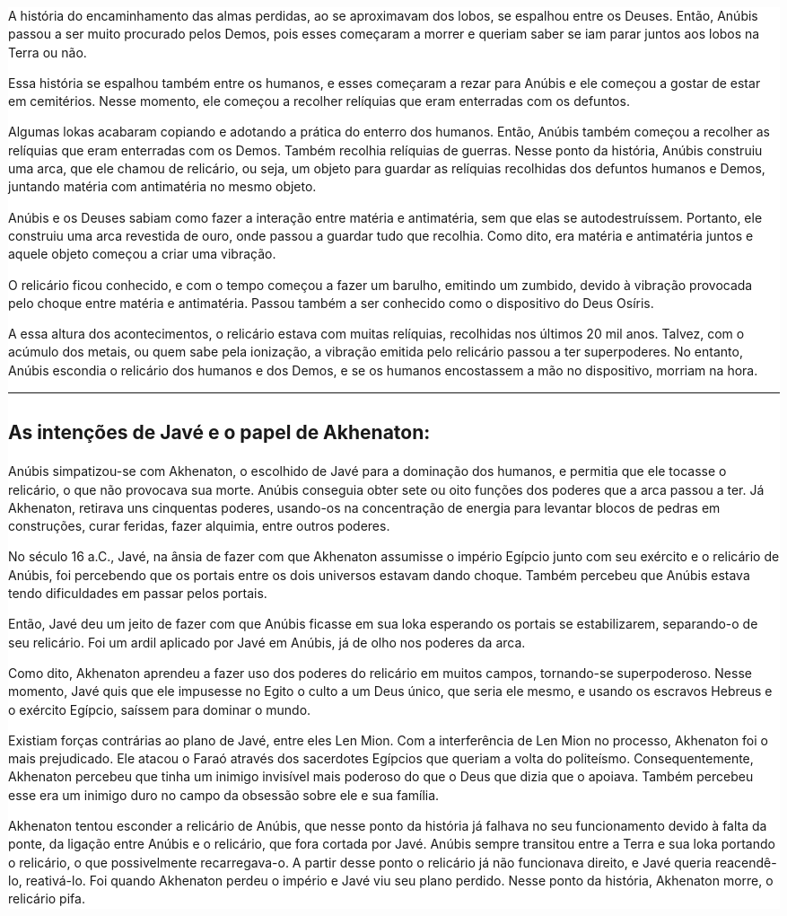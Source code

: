 A história do encaminhamento das almas perdidas, ao se aproximavam dos lobos, se espalhou entre os Deuses. Então, Anúbis passou a ser muito procurado pelos Demos, pois esses começaram a morrer e queriam saber se iam parar juntos aos lobos na Terra ou não.

Essa história se espalhou também entre os humanos, e esses começaram a rezar para Anúbis e ele começou a gostar de estar em cemitérios. Nesse momento, ele começou a recolher relíquias que eram enterradas com os defuntos.
 
Algumas lokas acabaram copiando e adotando a prática do enterro dos humanos. Então, Anúbis também começou a recolher as relíquias que eram enterradas com os Demos. Também recolhia relíquias de guerras. Nesse ponto da história, Anúbis construiu uma arca, que ele chamou de relicário, ou seja, um objeto para guardar as relíquias recolhidas dos defuntos humanos e Demos, juntando matéria com antimatéria no mesmo objeto. 

Anúbis e os Deuses sabiam como fazer a interação entre matéria e antimatéria, sem que elas se autodestruíssem. Portanto, ele construiu uma arca revestida de ouro, onde passou a guardar tudo que recolhia. Como dito, era matéria e antimatéria juntos e aquele objeto começou a criar uma vibração.
 
O relicário ficou conhecido, e com o tempo começou a fazer um barulho, emitindo um zumbido, devido à vibração provocada pelo choque entre matéria e antimatéria. Passou também a ser conhecido como o dispositivo do Deus Osíris. 

A essa altura dos acontecimentos, o relicário estava com muitas relíquias, recolhidas nos últimos 20 mil anos. Talvez, com o acúmulo dos metais, ou quem sabe pela ionização, a vibração emitida pelo relicário passou a ter superpoderes.  No entanto, Anúbis escondia o relicário dos humanos e dos Demos, e se os humanos encostassem a mão no dispositivo, morriam na hora. 

---
## As intenções de Javé e o papel de Akhenaton: 


Anúbis simpatizou-se com Akhenaton, o escolhido de Javé para a dominação dos humanos, e permitia que ele tocasse o relicário, o que não provocava sua morte.  Anúbis conseguia obter sete ou oito funções dos poderes que a arca passou a ter. Já Akhenaton, retirava uns cinquentas poderes, usando-os na concentração de energia para levantar blocos de pedras em construções, curar feridas, fazer alquimia, entre outros poderes. 

No século 16 a.C., Javé, na ânsia de fazer com que Akhenaton assumisse o império Egípcio junto com seu exército e o relicário de Anúbis, foi percebendo que os portais entre os dois universos estavam dando choque. Também percebeu que Anúbis estava tendo dificuldades em passar pelos portais.

Então, Javé deu um jeito de fazer com que Anúbis ficasse em sua loka esperando os portais se estabilizarem, separando-o de seu relicário. Foi um ardil aplicado por Javé em Anúbis, já de olho nos poderes da arca.

Como dito, Akhenaton aprendeu a fazer uso dos poderes do relicário em muitos campos, tornando-se superpoderoso. Nesse momento, Javé quis que ele impusesse no Egito o culto a um Deus único, que seria ele mesmo, e usando os escravos Hebreus e o exército Egípcio, saíssem para dominar o mundo. 

Existiam forças contrárias ao plano de Javé, entre eles Len Mion. Com a interferência de Len Mion no processo, Akhenaton foi o mais prejudicado. Ele atacou o Faraó através dos sacerdotes Egípcios que queriam a volta do politeísmo.  Consequentemente, Akhenaton percebeu que tinha um inimigo invisível mais poderoso do que o Deus que dizia que o apoiava. Também percebeu esse era um inimigo duro no campo da obsessão sobre ele e sua família. 

Akhenaton tentou esconder a relicário de Anúbis, que nesse ponto da história já falhava no seu funcionamento devido à falta da ponte, da ligação entre Anúbis e o relicário, que fora cortada por Javé.  Anúbis sempre transitou entre a Terra e sua loka portando o relicário, o que possivelmente recarregava-o. A partir desse ponto o relicário já não funcionava direito, e Javé queria reacendê-lo, reativá-lo. Foi quando Akhenaton perdeu o império e Javé viu seu plano perdido. Nesse ponto da história, Akhenaton morre, o relicário pifa. 
